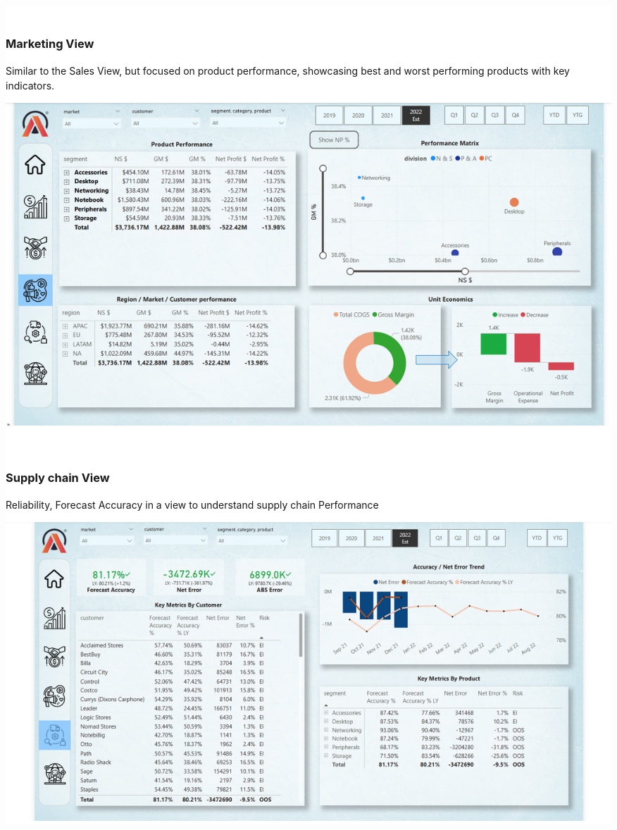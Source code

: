 &nbsp;

### **Marketing View**
Similar to the Sales View, but focused on product performance, showcasing best and worst performing products with key indicators.

![Marketing.gif](https://github.com/SouravBose2000/Business-Insights-360/blob/main/Resources/Marketing%20View.gif)

&nbsp;

### **Supply chain View**
Reliability, Forecast Accuracy in a view to understand supply chain Performance

![Supply chain.gif](https://github.com/SouravBose2000/Business-Insights-360/blob/main/Resources/Supply%20chain%20View.gif)
